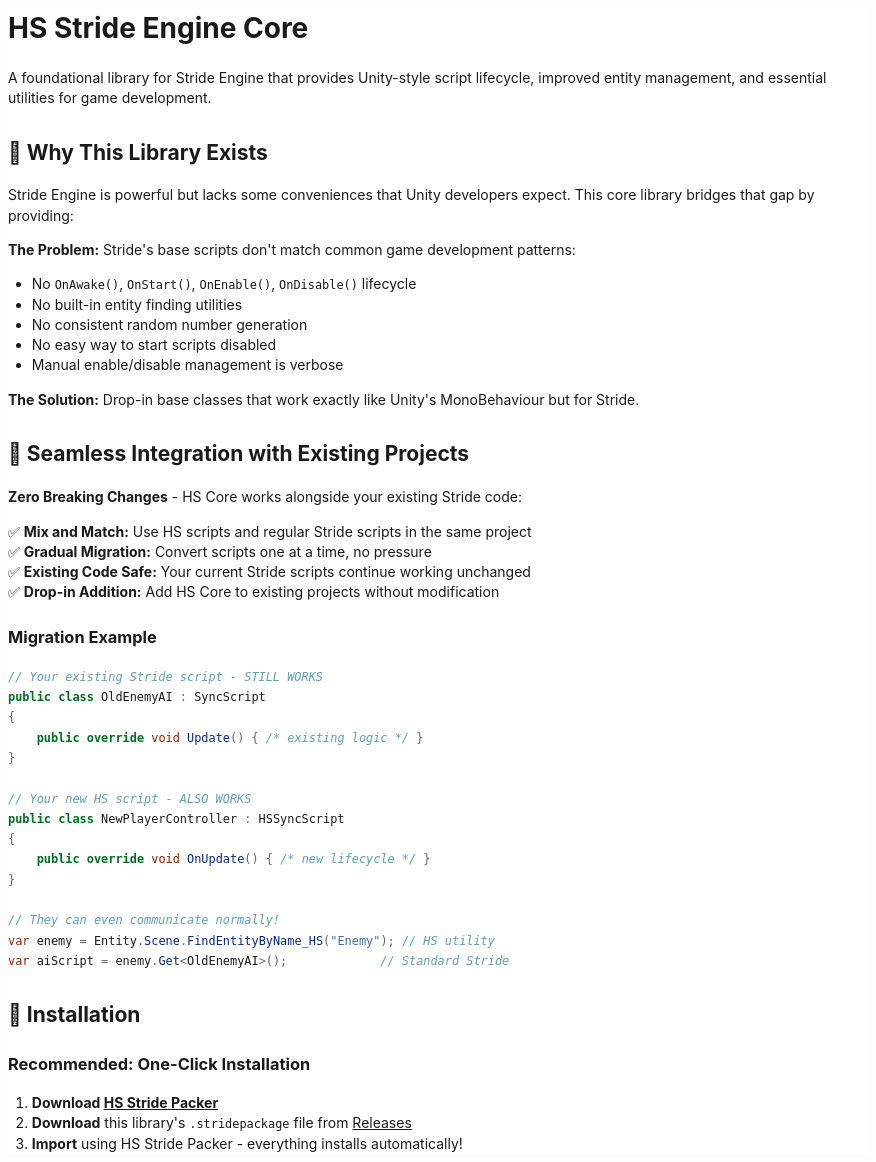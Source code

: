 # HS Stride Engine Core

A foundational library for Stride Engine that provides Unity-style script lifecycle, improved entity management, and essential utilities for game development.

## 🎯 Why This Library Exists

Stride Engine is powerful but lacks some conveniences that Unity developers expect. This core library bridges that gap by providing:

**The Problem:** Stride's base scripts don't match common game development patterns:
- No `OnAwake()`, `OnStart()`, `OnEnable()`, `OnDisable()` lifecycle
- No built-in entity finding utilities  
- No consistent random number generation
- No easy way to start scripts disabled
- Manual enable/disable management is verbose

**The Solution:** Drop-in base classes that work exactly like Unity's MonoBehaviour but for Stride.

## 🔄 Seamless Integration with Existing Projects

**Zero Breaking Changes** - HS Core works alongside your existing Stride code:

✅ **Mix and Match:** Use HS scripts and regular Stride scripts in the same project  
✅ **Gradual Migration:** Convert scripts one at a time, no pressure  
✅ **Existing Code Safe:** Your current Stride scripts continue working unchanged  
✅ **Drop-in Addition:** Add HS Core to existing projects without modification  

### Migration Example
```csharp
// Your existing Stride script - STILL WORKS
public class OldEnemyAI : SyncScript 
{
    public override void Update() { /* existing logic */ }
}

// Your new HS script - ALSO WORKS  
public class NewPlayerController : HSSyncScript
{
    public override void OnUpdate() { /* new lifecycle */ }
}

// They can even communicate normally!
var enemy = Entity.Scene.FindEntityByName_HS("Enemy"); // HS utility
var aiScript = enemy.Get<OldEnemyAI>();             // Standard Stride
```

## 🚀 Installation

### Recommended: One-Click Installation
1. **Download [HS Stride Packer](https://github.com/Keepsie/HS-Stride-Packer)**
2. **Download** this library's `.stridepackage` file from [Releases](https://github.com/Keepsie/HS-Stride-Engine-Core/releases)
3. **Import** using HS Stride Packer - everything installs automatically!
